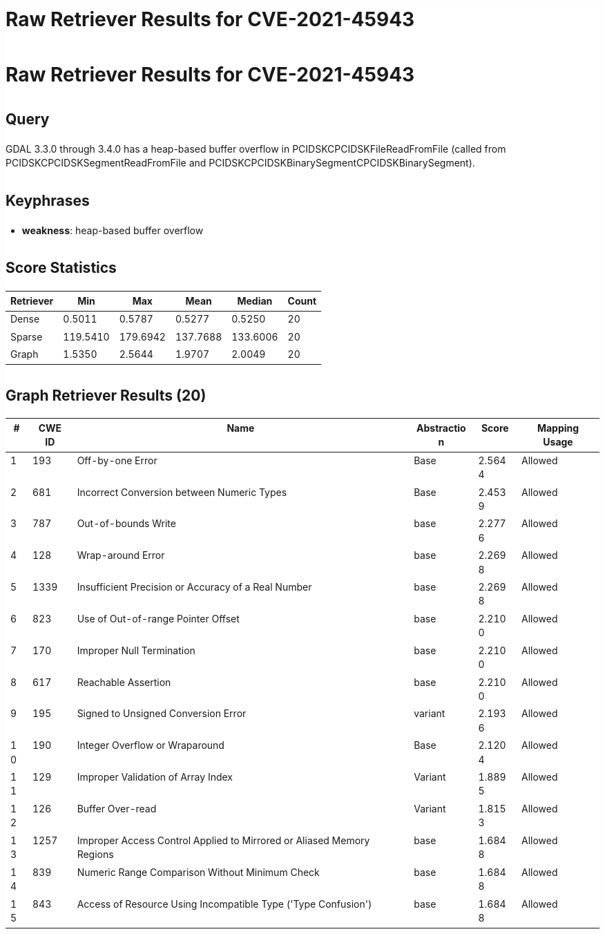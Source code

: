 # Raw Retriever Results for CVE-2021-45943

# Raw Retriever Results for CVE-2021-45943

## Query
GDAL 3.3.0 through 3.4.0 has a heap-based buffer overflow in PCIDSKCPCIDSKFileReadFromFile (called from PCIDSKCPCIDSKSegmentReadFromFile and PCIDSKCPCIDSKBinarySegmentCPCIDSKBinarySegment).

## Keyphrases
- **weakness**: heap-based buffer overflow

## Score Statistics
| Retriever | Min | Max | Mean | Median | Count |
|-----------|-----|-----|------|--------|-------|
| Dense | 0.5011 | 0.5787 | 0.5277 | 0.5250 | 20 |
| Sparse | 119.5410 | 179.6942 | 137.7688 | 133.6006 | 20 |
| Graph | 1.5350 | 2.5644 | 1.9707 | 2.0049 | 20 |

## Graph Retriever Results (20)
| # | CWE ID | Name | Abstraction | Score | Mapping Usage |
|---|--------|------|-------------|-------|---------------|
| 1 | 193 | Off-by-one Error | Base | 2.5644 | Allowed |
| 2 | 681 | Incorrect Conversion between Numeric Types | Base | 2.4539 | Allowed |
| 3 | 787 | Out-of-bounds Write | base | 2.2776 | Allowed |
| 4 | 128 | Wrap-around Error | base | 2.2698 | Allowed |
| 5 | 1339 | Insufficient Precision or Accuracy of a Real Number | base | 2.2698 | Allowed |
| 6 | 823 | Use of Out-of-range Pointer Offset | base | 2.2100 | Allowed |
| 7 | 170 | Improper Null Termination | base | 2.2100 | Allowed |
| 8 | 617 | Reachable Assertion | base | 2.2100 | Allowed |
| 9 | 195 | Signed to Unsigned Conversion Error | variant | 2.1936 | Allowed |
| 10 | 190 | Integer Overflow or Wraparound | Base | 2.1204 | Allowed |
| 11 | 129 | Improper Validation of Array Index | Variant | 1.8895 | Allowed |
| 12 | 126 | Buffer Over-read | Variant | 1.8153 | Allowed |
| 13 | 1257 | Improper Access Control Applied to Mirrored or Aliased Memory Regions | base | 1.6848 | Allowed |
| 14 | 839 | Numeric Range Comparison Without Minimum Check | base | 1.6848 | Allowed |
| 15 | 843 | Access of Resource Using Incompatible Type ('Type Confusion') | base | 1.6848 | Allowed |
